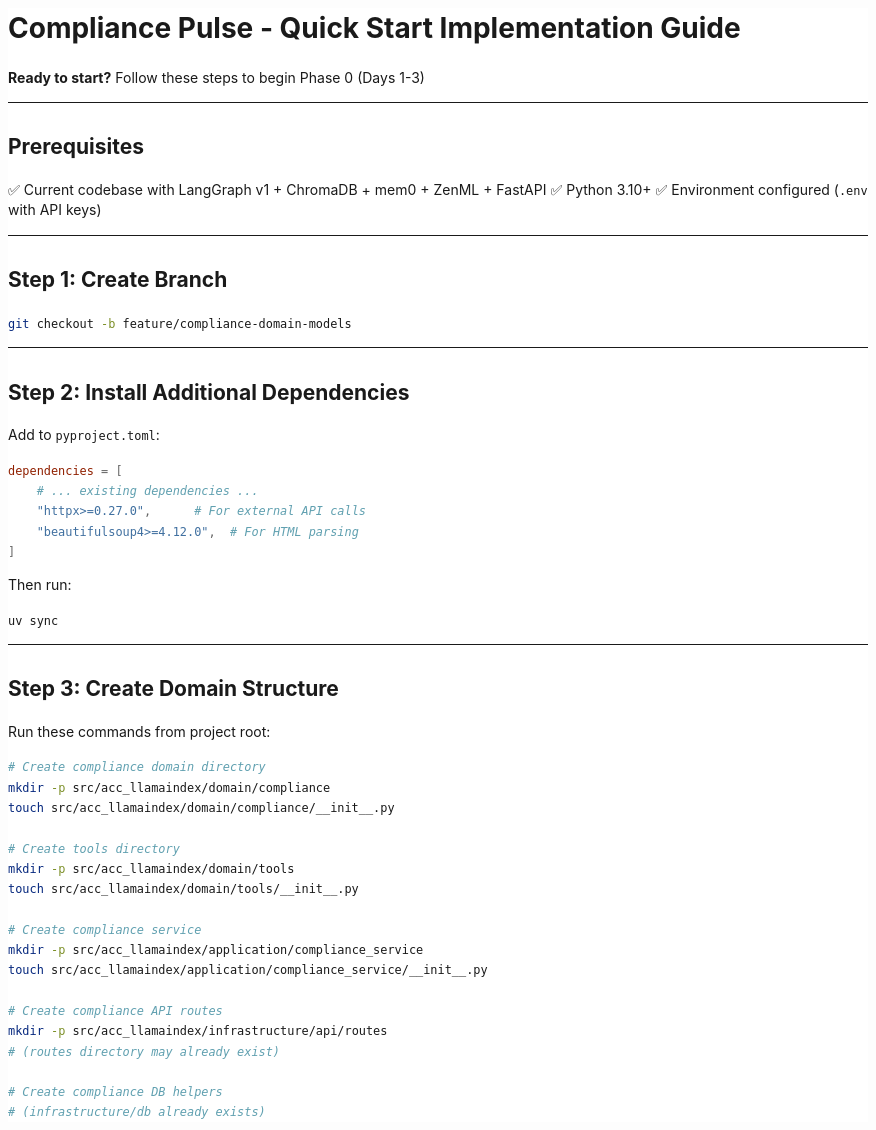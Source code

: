 # Compliance Pulse - Quick Start Implementation Guide

**Ready to start?** Follow these steps to begin Phase 0 (Days 1-3)

---

## Prerequisites

✅ Current codebase with LangGraph v1 + ChromaDB + mem0 + ZenML + FastAPI
✅ Python 3.10+
✅ Environment configured (`.env` with API keys)

---

## Step 1: Create Branch

```bash
git checkout -b feature/compliance-domain-models
```

---

## Step 2: Install Additional Dependencies

Add to `pyproject.toml`:

```toml
dependencies = [
    # ... existing dependencies ...
    "httpx>=0.27.0",      # For external API calls
    "beautifulsoup4>=4.12.0",  # For HTML parsing
]
```

Then run:

```bash
uv sync
```

---

## Step 3: Create Domain Structure

Run these commands from project root:

```bash
# Create compliance domain directory
mkdir -p src/acc_llamaindex/domain/compliance
touch src/acc_llamaindex/domain/compliance/__init__.py

# Create tools directory
mkdir -p src/acc_llamaindex/domain/tools
touch src/acc_llamaindex/domain/tools/__init__.py

# Create compliance service
mkdir -p src/acc_llamaindex/application/compliance_service
touch src/acc_llamaindex/application/compliance_service/__init__.py

# Create compliance API routes
mkdir -p src/acc_llamaindex/infrastructure/api/routes
# (routes directory may already exist)

# Create compliance DB helpers
# (infrastructure/db already exists)
```